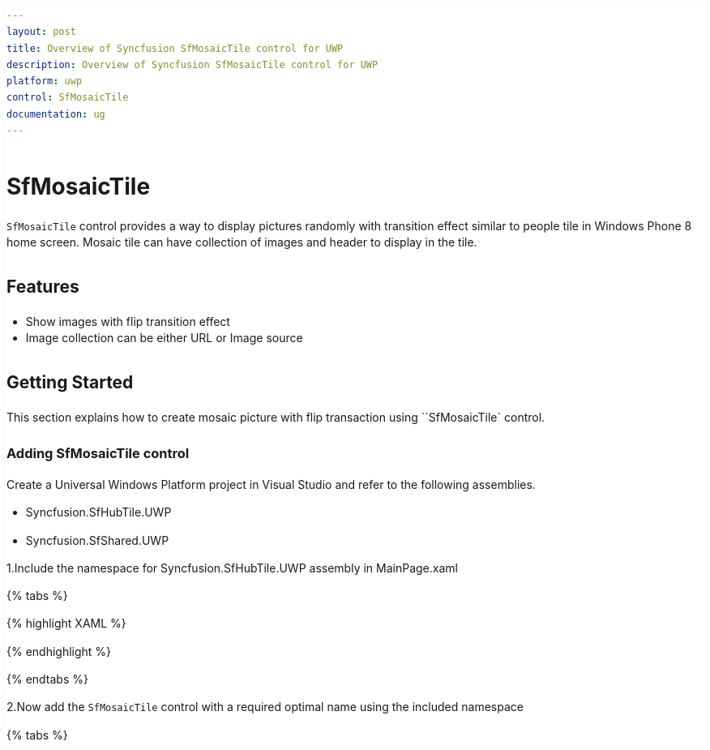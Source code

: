 ```yaml
---
layout: post
title: Overview of Syncfusion SfMosaicTile control for UWP
description: Overview of Syncfusion SfMosaicTile control for UWP
platform: uwp
control: SfMosaicTile
documentation: ug
---
```


# SfMosaicTile

`SfMosaicTile` control provides a way to display pictures randomly with transition effect similar to people tile in Windows Phone 8 home screen. Mosaic tile can have collection of images and header to display in the tile.

## Features

* Show images with flip transition effect 
* Image collection can be either URL or Image source

## Getting Started

This section explains how to create mosaic picture with flip transaction using ``SfMosaicTile` control.

### Adding SfMosaicTile control

Create a Universal Windows Platform project in Visual Studio and refer to the following assemblies.

* Syncfusion.SfHubTile.UWP

* Syncfusion.SfShared.UWP

1.Include the namespace for Syncfusion.SfHubTile.UWP assembly in MainPage.xaml

{% tabs %}

{% highlight XAML %}

<Page xmlns="http://schemas.microsoft.com/winfx/2006/xaml/presentation"
      xmlns:x="http://schemas.microsoft.com/winfx/2006/xaml"
	  xmlns:notification="using:Syncfusion.UI.Xaml.Controls.Notification">
	  
</Page>

{% endhighlight %}

{% endtabs %}


2.Now add the `SfMosaicTile` control with a required optimal name using the included namespace

{% tabs %}
